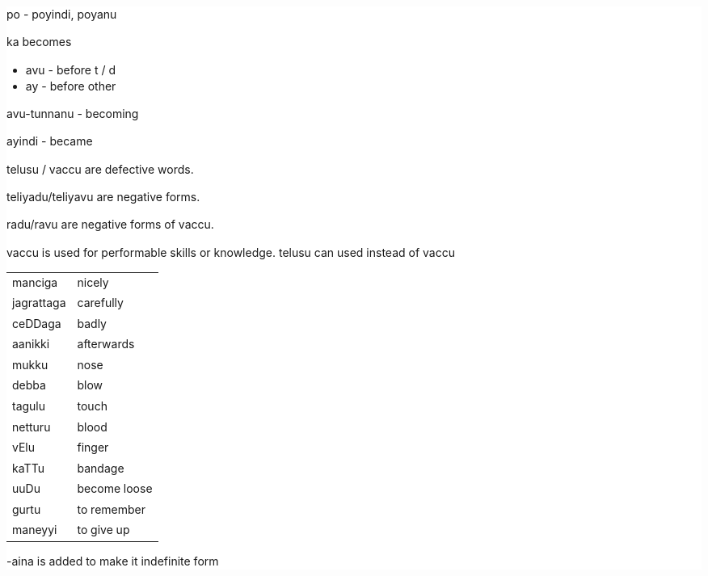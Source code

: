 po - poyindi, poyanu

  

ka becomes

  

- avu - before t / d
- ay - before other

  

avu-tunnanu - becoming

ayindi - became

  

telusu / vaccu are defective words.

  

teliyadu/teliyavu are negative forms. 

radu/ravu are negative forms of vaccu.

  

vaccu is used for performable skills or knowledge. telusu can used instead of vaccu

  

  

|     |     |
| --- | --- |
| manciga | nicely |
| jagrattaga | carefully |
| ceDDaga | badly |
| aanikki | afterwards |
| mukku | nose |
| debba | blow |
| tagulu | touch |
| netturu | blood |
| vElu | finger |
| kaTTu | bandage |
| uuDu | become loose |
| gurtu | to remember |
| maneyyi | to give up |

\-aina is added to make it indefinite form

  
